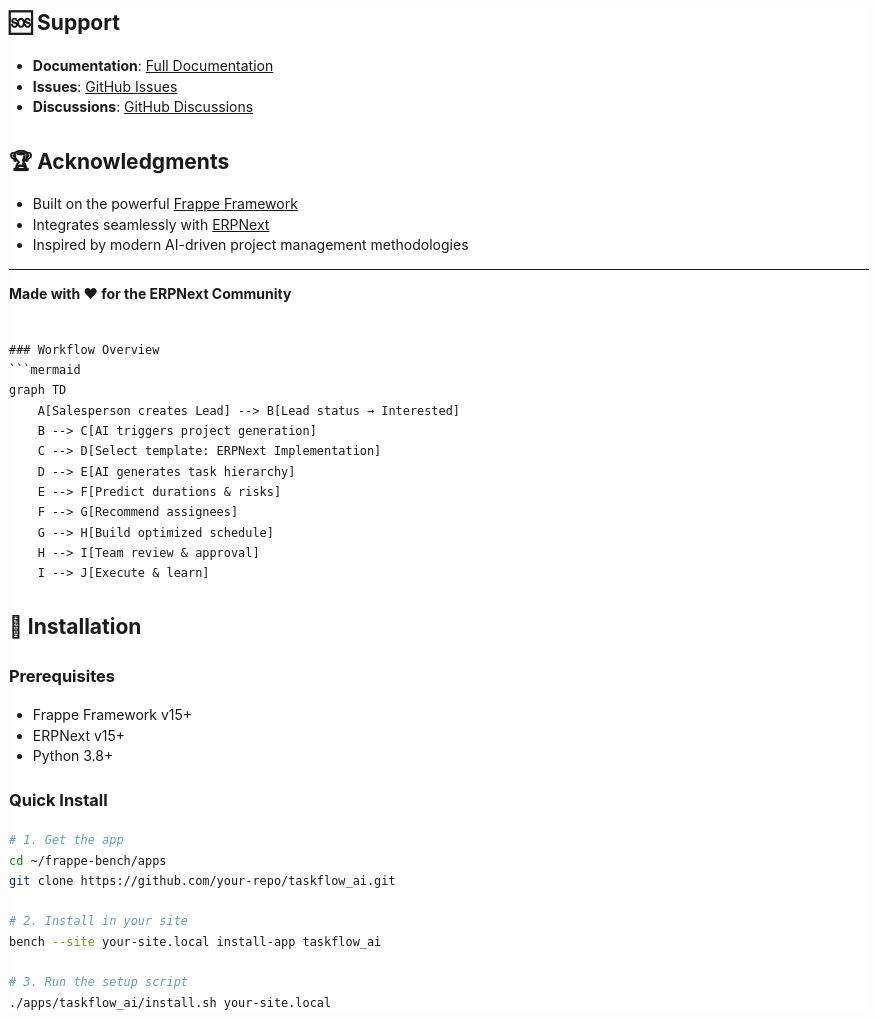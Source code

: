 ## 🆘 Support

- **Documentation**: [Full Documentation](https://github.com/yourusername/taskflow_ai/wiki)
- **Issues**: [GitHub Issues](https://github.com/yourusername/taskflow_ai/issues)
- **Discussions**: [GitHub Discussions](https://github.com/yourusername/taskflow_ai/discussions)

## 🏆 Acknowledgments

- Built on the powerful [Frappe Framework](https://github.com/frappe/frappe)
- Integrates seamlessly with [ERPNext](https://github.com/frappe/erpnext)
- Inspired by modern AI-driven project management methodologies

---

**Made with ❤️ for the ERPNext Community**
```

### Workflow Overview
```mermaid
graph TD
    A[Salesperson creates Lead] --> B[Lead status → Interested]
    B --> C[AI triggers project generation]
    C --> D[Select template: ERPNext Implementation]
    D --> E[AI generates task hierarchy]
    E --> F[Predict durations & risks]
    F --> G[Recommend assignees]
    G --> H[Build optimized schedule]
    H --> I[Team review & approval]
    I --> J[Execute & learn]
```

## 🚀 Installation

### Prerequisites
- Frappe Framework v15+
- ERPNext v15+
- Python 3.8+

### Quick Install
```bash
# 1. Get the app
cd ~/frappe-bench/apps
git clone https://github.com/your-repo/taskflow_ai.git

# 2. Install in your site
bench --site your-site.local install-app taskflow_ai

# 3. Run the setup script
./apps/taskflow_ai/install.sh your-site.local
```
